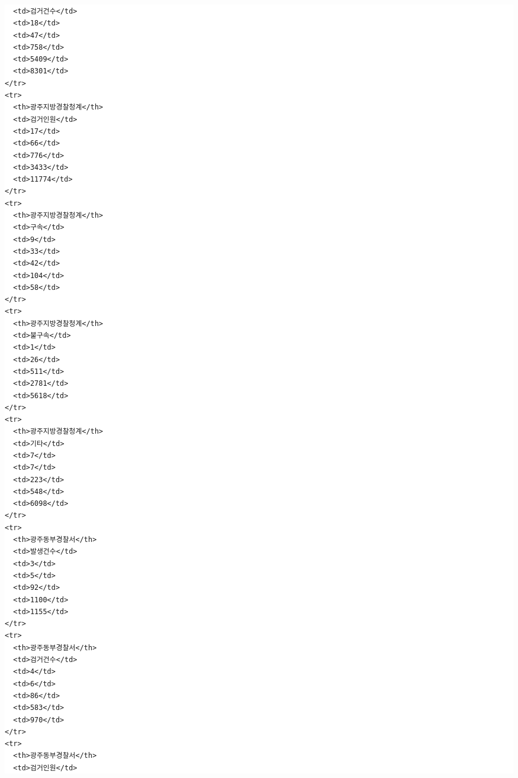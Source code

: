       <td>검거건수</td>
      <td>18</td>
      <td>47</td>
      <td>758</td>
      <td>5409</td>
      <td>8301</td>
    </tr>
    <tr>
      <th>광주지방경찰청계</th>
      <td>검거인원</td>
      <td>17</td>
      <td>66</td>
      <td>776</td>
      <td>3433</td>
      <td>11774</td>
    </tr>
    <tr>
      <th>광주지방경찰청계</th>
      <td>구속</td>
      <td>9</td>
      <td>33</td>
      <td>42</td>
      <td>104</td>
      <td>58</td>
    </tr>
    <tr>
      <th>광주지방경찰청계</th>
      <td>불구속</td>
      <td>1</td>
      <td>26</td>
      <td>511</td>
      <td>2781</td>
      <td>5618</td>
    </tr>
    <tr>
      <th>광주지방경찰청계</th>
      <td>기타</td>
      <td>7</td>
      <td>7</td>
      <td>223</td>
      <td>548</td>
      <td>6098</td>
    </tr>
    <tr>
      <th>광주동부경찰서</th>
      <td>발생건수</td>
      <td>3</td>
      <td>5</td>
      <td>92</td>
      <td>1100</td>
      <td>1155</td>
    </tr>
    <tr>
      <th>광주동부경찰서</th>
      <td>검거건수</td>
      <td>4</td>
      <td>6</td>
      <td>86</td>
      <td>583</td>
      <td>970</td>
    </tr>
    <tr>
      <th>광주동부경찰서</th>
      <td>검거인원</td>